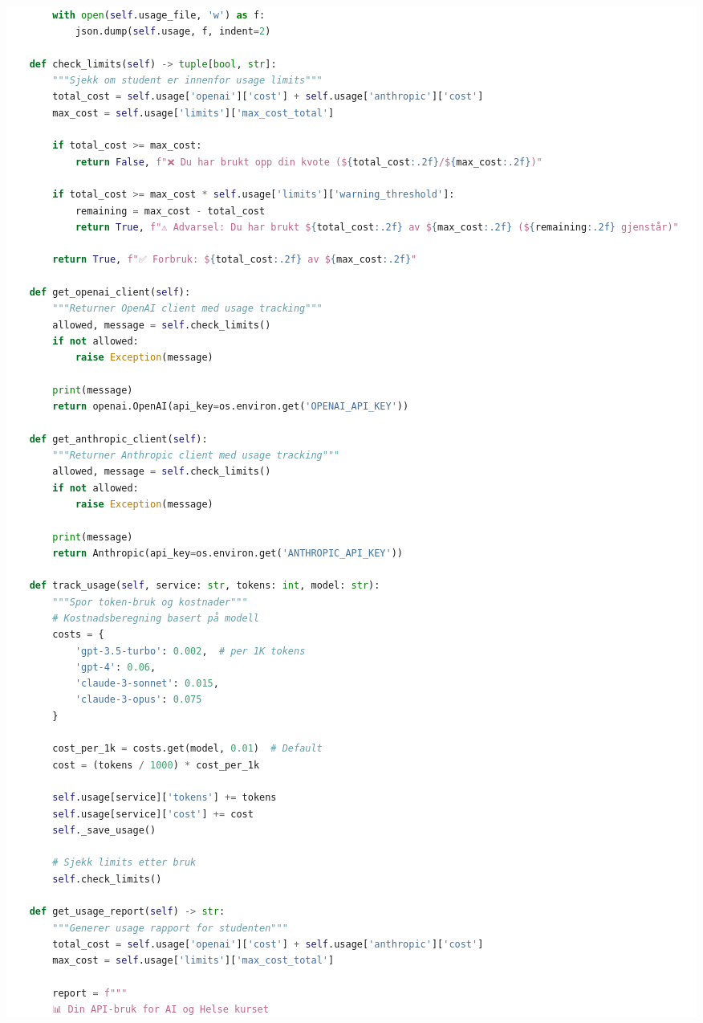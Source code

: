 ```python
        with open(self.usage_file, 'w') as f:
            json.dump(self.usage, f, indent=2)

    def check_limits(self) -> tuple[bool, str]:
        """Sjekk om student er innenfor usage limits"""
        total_cost = self.usage['openai']['cost'] + self.usage['anthropic']['cost']
        max_cost = self.usage['limits']['max_cost_total']

        if total_cost >= max_cost:
            return False, f"❌ Du har brukt opp din kvote (${total_cost:.2f}/${max_cost:.2f})"

        if total_cost >= max_cost * self.usage['limits']['warning_threshold']:
            remaining = max_cost - total_cost
            return True, f"⚠️ Advarsel: Du har brukt ${total_cost:.2f} av ${max_cost:.2f} (${remaining:.2f} gjenstår)"

        return True, f"✅ Forbruk: ${total_cost:.2f} av ${max_cost:.2f}"

    def get_openai_client(self):
        """Returner OpenAI client med usage tracking"""
        allowed, message = self.check_limits()
        if not allowed:
            raise Exception(message)

        print(message)
        return openai.OpenAI(api_key=os.environ.get('OPENAI_API_KEY'))

    def get_anthropic_client(self):
        """Returner Anthropic client med usage tracking"""
        allowed, message = self.check_limits()
        if not allowed:
            raise Exception(message)

        print(message)
        return Anthropic(api_key=os.environ.get('ANTHROPIC_API_KEY'))

    def track_usage(self, service: str, tokens: int, model: str):
        """Spor token-bruk og kostnader"""
        # Kostnadsberegning basert på modell
        costs = {
            'gpt-3.5-turbo': 0.002,  # per 1K tokens
            'gpt-4': 0.06,
            'claude-3-sonnet': 0.015,
            'claude-3-opus': 0.075
        }

        cost_per_1k = costs.get(model, 0.01)  # Default
        cost = (tokens / 1000) * cost_per_1k

        self.usage[service]['tokens'] += tokens
        self.usage[service]['cost'] += cost
        self._save_usage()

        # Sjekk limits etter bruk
        self.check_limits()

    def get_usage_report(self) -> str:
        """Generer usage rapport for studenten"""
        total_cost = self.usage['openai']['cost'] + self.usage['anthropic']['cost']
        max_cost = self.usage['limits']['max_cost_total']

        report = f"""
        📊 Din API-bruk for AI og Helse kurset
```